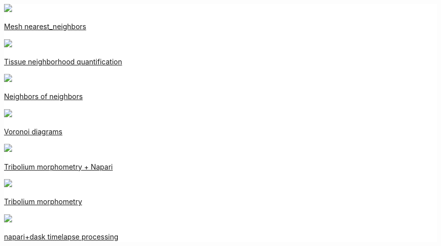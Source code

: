 <img src="https://github.com/clEsperanto/pyclesperanto_prototype/raw/master/docs/images/mesh_nearest_neighbors.png" width="300"/>

</td><td>

[Mesh nearest_neighbors](https://github.com/clEsperanto/pyclesperanto_prototype/tree/master/demo/neighbors/mesh_nearest_neighbors.ipynb)

</td></tr><tr><td>

<img src="https://github.com/clEsperanto/pyclesperanto_prototype/raw/master/docs/images/tissue_neighborhood_quantification.png" width="300"/>

</td><td>

[Tissue neighborhood quantification](https://github.com/clEsperanto/pyclesperanto_prototype/tree/master/demo/tissues/tissue_neighborhood_quantification.ipynb)

</td></tr><tr><td>

<img src="https://github.com/clEsperanto/pyclesperanto_prototype/raw/master/docs/images/neighbors_of_neighbors.png" width="300"/>

</td><td>

[Neighbors of neighbors](https://github.com/clEsperanto/pyclesperanto_prototype/tree/master/demo/neighbors/neighbors_of_neighbors.ipynb)

</td></tr><tr><td>

<img src="https://github.com/clEsperanto/pyclesperanto_prototype/raw/master/docs/images/screenshot_voronoi_diagrams.png" width="300"/>

</td><td>

[Voronoi diagrams](https://github.com/clEsperanto/pyclesperanto_prototype/tree/master/demo/basics/voronoi_diagrams.ipynb)

</td></tr><tr><td>

<img src="https://github.com/clEsperanto/pyclesperanto_prototype/raw/master/docs/images/screenshot_tribolium_napari.png" width="300"/>

</td><td>

[Tribolium morphometry + Napari](https://github.com/clEsperanto/pyclesperanto_prototype/tree/master/demo/tribolium_morphometry/tribolium.py)

</td></tr><tr><td>

<img src="https://github.com/clEsperanto/pyclesperanto_prototype/raw/master/docs/images/screenshot_tribolium_morphometry.png" width="300"/>

</td><td>

[Tribolium morphometry](https://github.com/clEsperanto/pyclesperanto_prototype/tree/master/demo/tribolium_morphometry/tribolium_morphometry.ipynb)

</td></tr><tr><td>

<img src="https://github.com/clEsperanto/pyclesperanto_prototype/raw/master/docs/images/screenshot_napari_dask.png" width="300"/>

</td><td>

[napari+dask timelapse processing](https://github.com/clEsperanto/pyclesperanto_prototype/tree/master/demo/napari_gui/napari_dask.ipynb)
